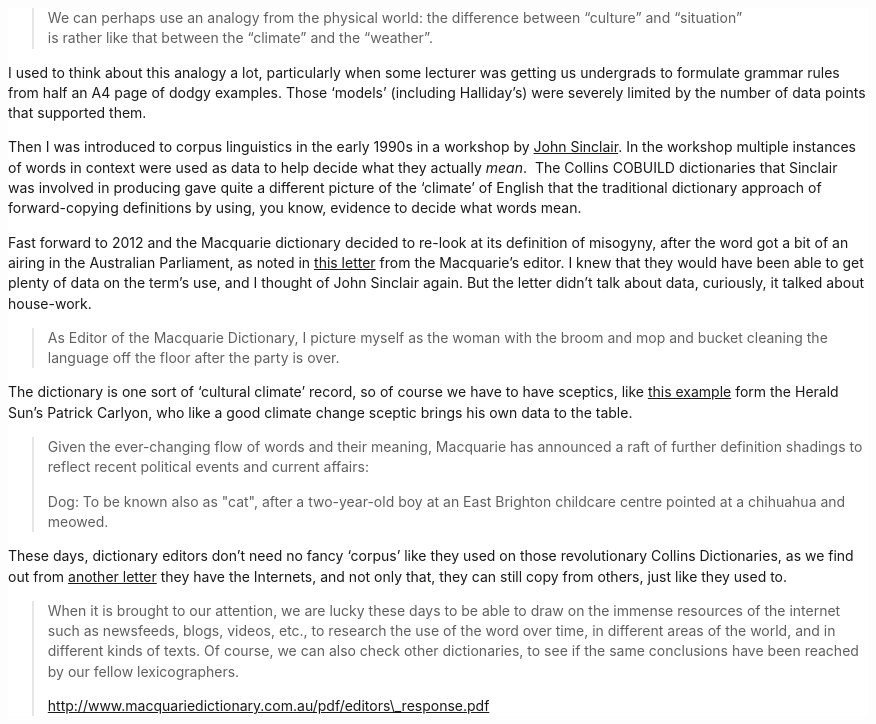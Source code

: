 > We can perhaps use an analogy from the physical world:
> the difference between “culture” and “situation”
> is rather like that between the “climate” and the “weather”. 

</section>
I used to think about this analogy a lot, particularly when some
lecturer was getting us undergrads to formulate grammar rules from half
an A4 page of dodgy examples. Those ‘models’ (including Halliday’s) were
severely limited by the number of data points that supported them.

Then I was introduced to corpus linguistics in the early 1990s in a
workshop by [John
Sinclair](http://en.wikipedia.org/wiki/John_McHardy_Sinclair "John McHardy Sinclair").
In the workshop multiple instances of words in context were used as data
to help decide what they actually *mean*.  The Collins COBUILD
dictionaries that Sinclair was involved in producing gave quite a
different picture of the ‘climate’ of English that the traditional
dictionary approach of forward-copying definitions by using, you know,
evidence to decide what words mean.

Fast forward to 2012 and the Macquarie dictionary decided to re-look at
its definition of misogyny, after the word got a bit of an airing in the
Australian Parliament, as noted in [this
letter](http://www.macquariedictionary.com.au/pdf/letter_from_ed.pdf)
from the Macquarie’s editor. I knew that they would have been able to
get plenty of data on the term’s use, and I thought of John Sinclair
again. But the letter didn’t talk about data, curiously, it talked about
house-work.

> As Editor of the Macquarie Dictionary, I picture myself as the woman
> with the broom and mop and bucket cleaning the language off the floor
> after the party is over.

The dictionary is one sort of ‘cultural climate’ record, so of course we
have to have sceptics, like [this
example](http://www.heraldsun.com.au/opinion/macquarie-dictionary-widens-definition-of-misogyny-after-julia-gillards-putdown-of-tony-abbott/story-fncw91kq-1226498914785)
form the Herald Sun’s Patrick Carlyon, who like a good climate change
sceptic brings his own data to the table.

> Given the ever-changing flow of words and their meaning, Macquarie has
> announced a raft of further definition shadings to reflect recent
> political events and current affairs:
>
> Dog: To be known also as "cat", after a two-year-old boy at an East
> Brighton childcare centre pointed at a chihuahua and meowed.

These days, dictionary editors don’t need no fancy ‘corpus’ like they
used on those revolutionary Collins Dictionaries, as we find out from
[another
letter](http://www.macquariedictionary.com.au/pdf/editors_response.pdf)
they have the Internets, and not only that, they can still copy from
others, just like they used to.

> When it is brought to our attention, we are lucky these days to be
> able to draw on the immense resources of the internet such as
> newsfeeds, blogs, videos, etc., to research the use of the word over
> time, in different areas of the world, and in different kinds of
> texts. Of course, we can also check other dictionaries, to see if the
> same conclusions have been reached by our fellow lexicographers.
>
> http://www.macquariedictionary.com.au/pdf/editors\_response.pdf
